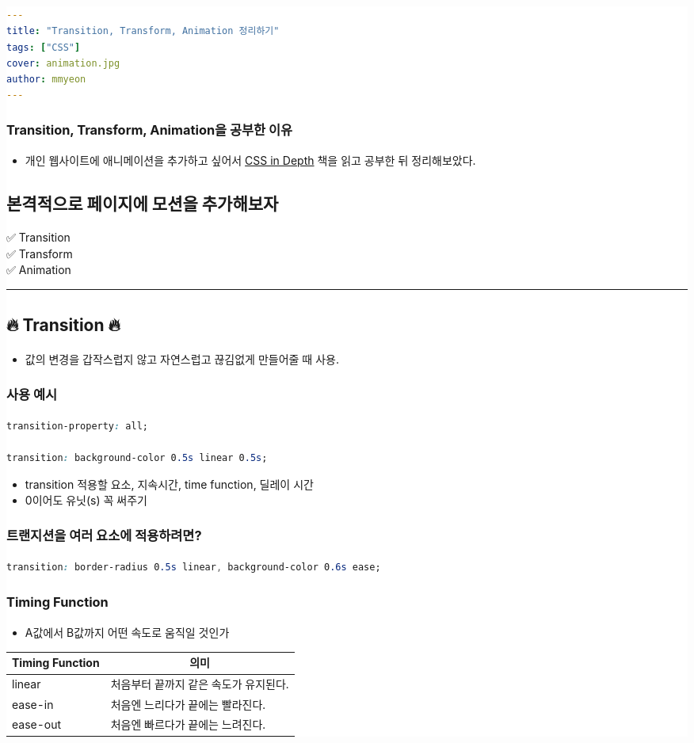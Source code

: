 ```yaml
---
title: "Transition, Transform, Animation 정리하기"
tags: ["CSS"]
cover: animation.jpg
author: mmyeon
---
```


### Transition, Transform, Animation을 공부한 이유

- 개인 웹사이트에 애니메이션을 추가하고 싶어서
  <a href="https://www.manning.com/books/css-in-depth" target="_blank">CSS in Depth</a> 책을 읽고 공부한 뒤 정리해보았다.

## 본격적으로 페이지에 모션을 추가해보자

✅ Transition <br>
✅ Transform<br>
✅ Animation<br>

---

## 🔥 Transition 🔥

- 값의 변경을 갑작스럽지 않고 자연스럽고 끊김없게 만들어줄 때 사용.

### 사용 예시

```css
transition-property: all;

transition: background-color 0.5s linear 0.5s;
```

- transition 적용할 요소, 지속시간, time function, 딜레이 시간
- 0이어도 유닛(s) 꼭 써주기

### 트랜지션을 여러 요소에 적용하려면?

```css
transition: border-radius 0.5s linear, background-color 0.6s ease;
```

### Timing Function

- A값에서 B값까지 어떤 속도로 움직일 것인가

| Timing Function | 의미                                  |
| --------------- | ------------------------------------- |
| linear          | 처음부터 끝까지 같은 속도가 유지된다. |
| ease-in         | 처음엔 느리다가 끝에는 빨라진다.      |
| ease-out        | 처음엔 빠르다가 끝에는 느려진다.      |
